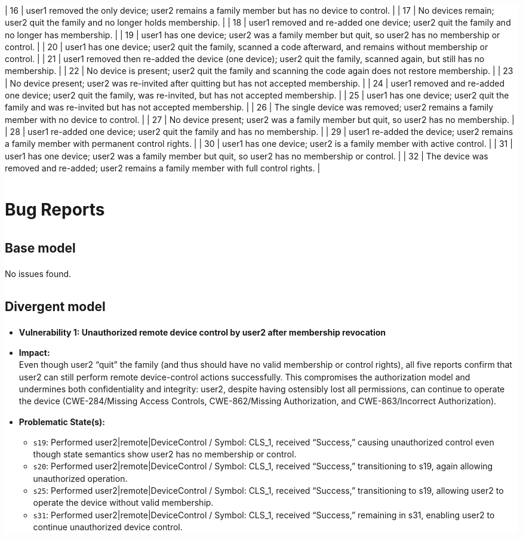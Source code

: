 | 16 | user1 removed the only device; user2 remains a family member but has no device to control. |
| 17 | No devices remain; user2 quit the family and no longer holds membership. |
| 18 | user1 removed and re-added one device; user2 quit the family and no longer has membership. |
| 19 | user1 has one device; user2 was a family member but quit, so user2 has no membership or control. |
| 20 | user1 has one device; user2 quit the family, scanned a code afterward, and remains without membership or control. |
| 21 | user1 removed then re-added the device (one device); user2 quit the family, scanned again, but still has no membership. |
| 22 | No device is present; user2 quit the family and scanning the code again does not restore membership. |
| 23 | No device present; user2 was re-invited after quitting but has not accepted membership. |
| 24 | user1 removed and re-added one device; user2 quit the family, was re-invited, but has not accepted membership. |
| 25 | user1 has one device; user2 quit the family and was re-invited but has not accepted membership. |
| 26 | The single device was removed; user2 remains a family member with no device to control. |
| 27 | No device present; user2 was a family member but quit, so user2 has no membership. |
| 28 | user1 re-added one device; user2 quit the family and has no membership. |
| 29 | user1 re-added the device; user2 remains a family member with permanent control rights. |
| 30 | user1 has one device; user2 is a family member with active control. |
| 31 | user1 has one device; user2 was a family member but quit, so user2 has no membership or control. |
| 32 | The device was removed and re-added; user2 remains a family member with full control rights. |

# Bug Reports
## Base model
No issues found.

## Divergent model
* **Vulnerability 1: Unauthorized remote device control by user2 after membership revocation**  
* **Impact:**  
  Even though user2 “quit” the family (and thus should have no valid membership or control rights), all five reports confirm that user2 can still perform remote device-control actions successfully. This compromises the authorization model and undermines both confidentiality and integrity: user2, despite having ostensibly lost all permissions, can continue to operate the device (CWE-284/Missing Access Controls, CWE-862/Missing Authorization, and CWE-863/Incorrect Authorization).

* **Problematic State(s):**
  * `s19`: Performed user2|remote|DeviceControl / Symbol: CLS_1, received “Success,” causing unauthorized control even though state semantics show user2 has no membership or control.  
  * `s20`: Performed user2|remote|DeviceControl / Symbol: CLS_1, received “Success,” transitioning to s19, again allowing unauthorized operation.  
  * `s25`: Performed user2|remote|DeviceControl / Symbol: CLS_1, received “Success,” transitioning to s19, allowing user2 to operate the device without valid membership.  
  * `s31`: Performed user2|remote|DeviceControl / Symbol: CLS_1, received “Success,” remaining in s31, enabling user2 to continue unauthorized device control.